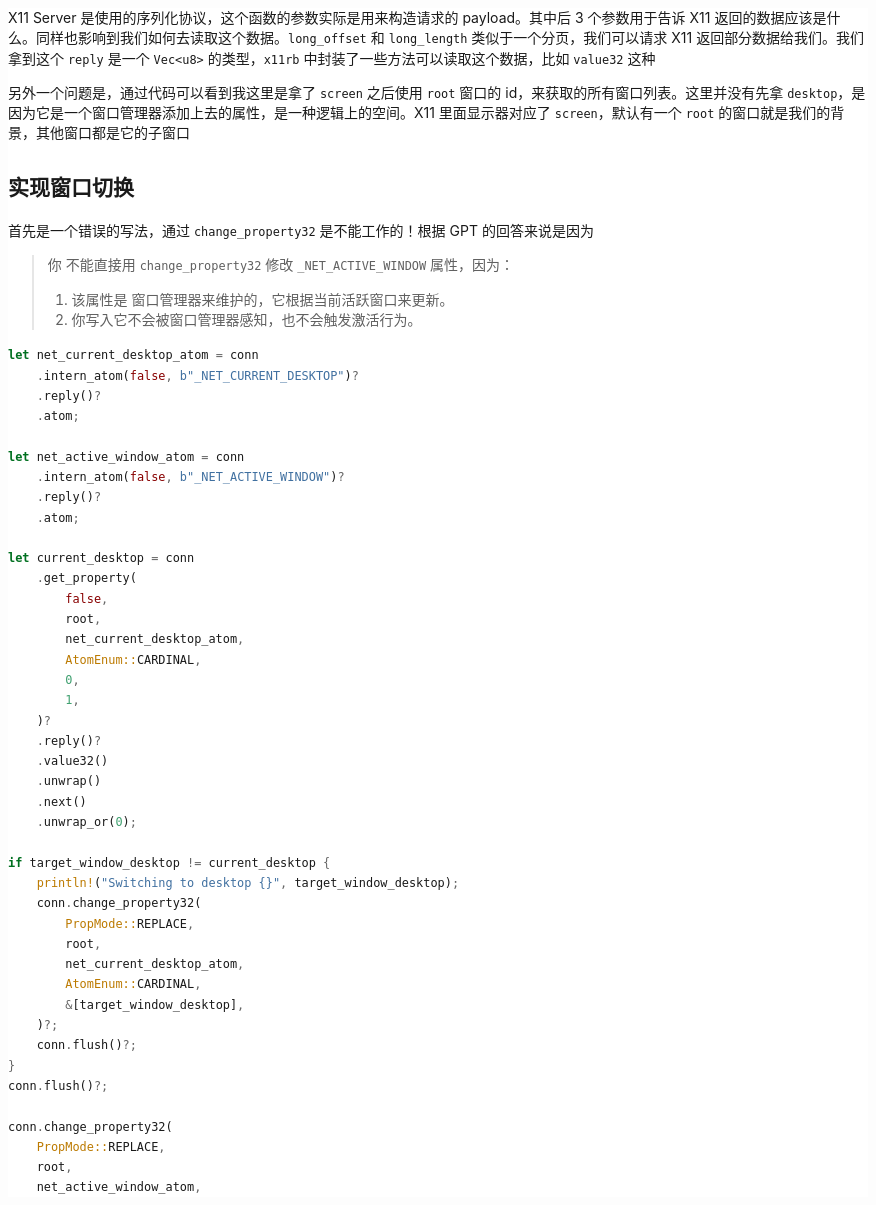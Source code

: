 

X11 Server 是使用的序列化协议，这个函数的参数实际是用来构造请求的 payload。其中后 3 个参数用于告诉 X11 返回的数据应该是什么。同样也影响到我们如何去读取这个数据。`long_offset` 和 `long_length` 类似于一个分页，我们可以请求 X11 返回部分数据给我们。我们拿到这个 `reply` 是一个 `Vec<u8>` 的类型，`x11rb` 中封装了一些方法可以读取这个数据，比如 `value32` 这种



另外一个问题是，通过代码可以看到我这里是拿了 `screen` 之后使用 `root` 窗口的 id，来获取的所有窗口列表。这里并没有先拿 `desktop`，是因为它是一个窗口管理器添加上去的属性，是一种逻辑上的空间。X11 里面显示器对应了 `screen`，默认有一个 `root` 的窗口就是我们的背景，其他窗口都是它的子窗口



## 实现窗口切换



首先是一个错误的写法，通过 `change_property32` 是不能工作的！根据 GPT 的回答来说是因为

> 你 不能直接用 `change_property32` 修改 `_NET_ACTIVE_WINDOW` 属性，因为：
>
> 1. 该属性是 窗口管理器来维护的，它根据当前活跃窗口来更新。
> 2. 你写入它不会被窗口管理器感知，也不会触发激活行为。



```rust
let net_current_desktop_atom = conn
    .intern_atom(false, b"_NET_CURRENT_DESKTOP")?
    .reply()?
    .atom;

let net_active_window_atom = conn
    .intern_atom(false, b"_NET_ACTIVE_WINDOW")?
    .reply()?
    .atom;

let current_desktop = conn
    .get_property(
        false,
        root,
        net_current_desktop_atom,
        AtomEnum::CARDINAL,
        0,
        1,
    )?
    .reply()?
    .value32()
    .unwrap()
    .next()
    .unwrap_or(0);

if target_window_desktop != current_desktop {
    println!("Switching to desktop {}", target_window_desktop);
    conn.change_property32(
        PropMode::REPLACE,
        root,
        net_current_desktop_atom,
        AtomEnum::CARDINAL,
        &[target_window_desktop],
    )?;
    conn.flush()?;
}
conn.flush()?;

conn.change_property32(
    PropMode::REPLACE,
    root,
    net_active_window_atom,
```